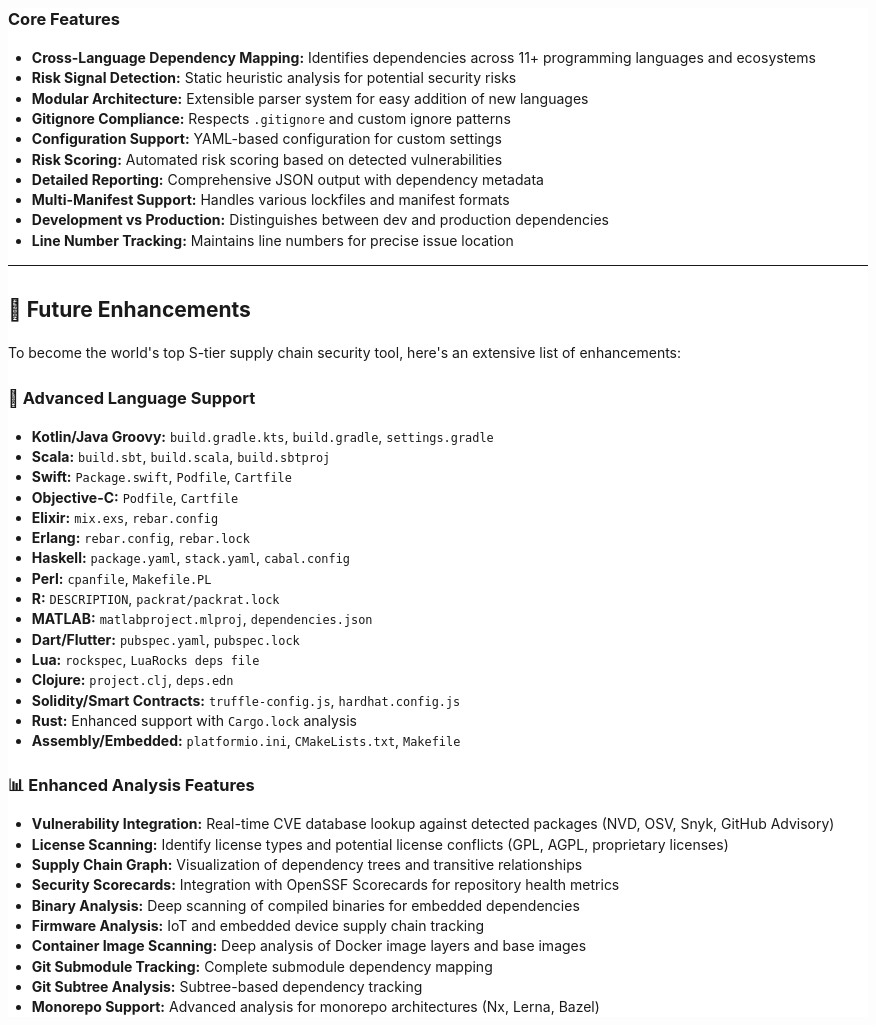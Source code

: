 ### Core Features
- **Cross-Language Dependency Mapping:** Identifies dependencies across 11+ programming languages and ecosystems
- **Risk Signal Detection:** Static heuristic analysis for potential security risks
- **Modular Architecture:** Extensible parser system for easy addition of new languages
- **Gitignore Compliance:** Respects `.gitignore` and custom ignore patterns
- **Configuration Support:** YAML-based configuration for custom settings
- **Risk Scoring:** Automated risk scoring based on detected vulnerabilities
- **Detailed Reporting:** Comprehensive JSON output with dependency metadata
- **Multi-Manifest Support:** Handles various lockfiles and manifest formats
- **Development vs Production:** Distinguishes between dev and production dependencies
- **Line Number Tracking:** Maintains line numbers for precise issue location

---

## 🔮 Future Enhancements

To become the world's top S-tier supply chain security tool, here's an extensive list of enhancements:

### 🚀 **Advanced Language Support**
- **Kotlin/Java Groovy:** `build.gradle.kts`, `build.gradle`, `settings.gradle`
- **Scala:** `build.sbt`, `build.scala`, `build.sbtproj`
- **Swift:** `Package.swift`, `Podfile`, `Cartfile`
- **Objective-C:** `Podfile`, `Cartfile`
- **Elixir:** `mix.exs`, `rebar.config`
- **Erlang:** `rebar.config`, `rebar.lock`
- **Haskell:** `package.yaml`, `stack.yaml`, `cabal.config`
- **Perl:** `cpanfile`, `Makefile.PL`
- **R:** `DESCRIPTION`, `packrat/packrat.lock`
- **MATLAB:** `matlabproject.mlproj`, `dependencies.json`
- **Dart/Flutter:** `pubspec.yaml`, `pubspec.lock`
- **Lua:** `rockspec`, `LuaRocks deps file`
- **Clojure:** `project.clj`, `deps.edn`
- **Solidity/Smart Contracts:** `truffle-config.js`, `hardhat.config.js`
- **Rust:** Enhanced support with `Cargo.lock` analysis
- **Assembly/Embedded:** `platformio.ini`, `CMakeLists.txt`, `Makefile`

### 📊 **Enhanced Analysis Features**
- **Vulnerability Integration:** Real-time CVE database lookup against detected packages (NVD, OSV, Snyk, GitHub Advisory)
- **License Scanning:** Identify license types and potential license conflicts (GPL, AGPL, proprietary licenses)
- **Supply Chain Graph:** Visualization of dependency trees and transitive relationships
- **Security Scorecards:** Integration with OpenSSF Scorecards for repository health metrics
- **Binary Analysis:** Deep scanning of compiled binaries for embedded dependencies
- **Firmware Analysis:** IoT and embedded device supply chain tracking
- **Container Image Scanning:** Deep analysis of Docker image layers and base images
- **Git Submodule Tracking:** Complete submodule dependency mapping
- **Git Subtree Analysis:** Subtree-based dependency tracking
- **Monorepo Support:** Advanced analysis for monorepo architectures (Nx, Lerna, Bazel)
